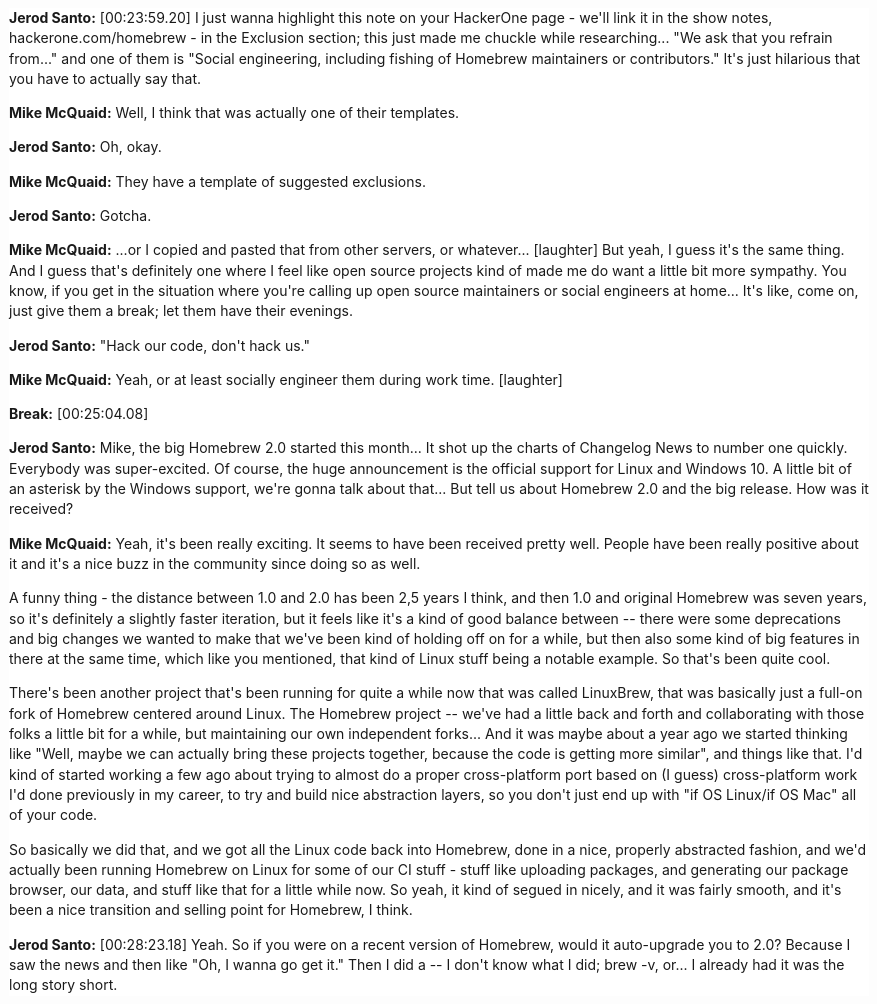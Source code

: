 **Jerod Santo:** \[00:23:59.20\] I just wanna highlight this note on your HackerOne page - we'll link it in the show notes, hackerone.com/homebrew - in the Exclusion section; this just made me chuckle while researching... "We ask that you refrain from..." and one of them is "Social engineering, including fishing of Homebrew maintainers or contributors." It's just hilarious that you have to actually say that.

**Mike McQuaid:** Well, I think that was actually one of their templates.

**Jerod Santo:** Oh, okay.

**Mike McQuaid:** They have a template of suggested exclusions.

**Jerod Santo:** Gotcha.

**Mike McQuaid:** ...or I copied and pasted that from other servers, or whatever... \[laughter\] But yeah, I guess it's the same thing. And I guess that's definitely one where I feel like open source projects kind of made me do want a little bit more sympathy. You know, if you get in the situation where you're calling up open source maintainers or social engineers at home... It's like, come on, just give them a break; let them have their evenings.

**Jerod Santo:** "Hack our code, don't hack us."

**Mike McQuaid:** Yeah, or at least socially engineer them during work time. \[laughter\]

**Break:** \[00:25:04.08\]

**Jerod Santo:** Mike, the big Homebrew 2.0 started this month... It shot up the charts of Changelog News to number one quickly. Everybody was super-excited. Of course, the huge announcement is the official support for Linux and Windows 10. A little bit of an asterisk by the Windows support, we're gonna talk about that... But tell us about Homebrew 2.0 and the big release. How was it received?

**Mike McQuaid:** Yeah, it's been really exciting. It seems to have been received pretty well. People have been really positive about it and it's a nice buzz in the community since doing so as well.

A funny thing - the distance between 1.0 and 2.0 has been 2,5 years I think, and then 1.0 and original Homebrew was seven years, so it's definitely a slightly faster iteration, but it feels like it's a kind of good balance between -- there were some deprecations and big changes we wanted to make that we've been kind of holding off on for a while, but then also some kind of big features in there at the same time, which like you mentioned, that kind of Linux stuff being a notable example. So that's been quite cool.

There's been another project that's been running for quite a while now that was called LinuxBrew, that was basically just a full-on fork of Homebrew centered around Linux. The Homebrew project -- we've had a little back and forth and collaborating with those folks a little bit for a while, but maintaining our own independent forks... And it was maybe about a year ago we started thinking like "Well, maybe we can actually bring these projects together, because the code is getting more similar", and things like that. I'd kind of started working a few ago about trying to almost do a proper cross-platform port based on (I guess) cross-platform work I'd done previously in my career, to try and build nice abstraction layers, so you don't just end up with "if OS Linux/if OS Mac" all of your code.

So basically we did that, and we got all the Linux code back into Homebrew, done in a nice, properly abstracted fashion, and we'd actually been running Homebrew on Linux for some of our CI stuff - stuff like uploading packages, and generating our package browser, our data, and stuff like that for a little while now. So yeah, it kind of segued in nicely, and it was fairly smooth, and it's been a nice transition and selling point for Homebrew, I think.

**Jerod Santo:** \[00:28:23.18\] Yeah. So if you were on a recent version of Homebrew, would it auto-upgrade you to 2.0? Because I saw the news and then like "Oh, I wanna go get it." Then I did a -- I don't know what I did; brew -v, or... I already had it was the long story short.
